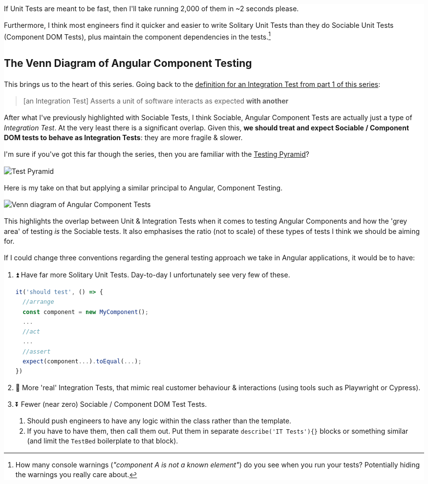 If Unit Tests are meant to be fast, then I'll take running 2,000 of them in ~2 seconds please.

Furthermore, I think most engineers find it quicker and easier to write Solitary Unit Tests than they do Sociable Unit Tests (Component DOM Tests), plus maintain the component dependencies in the tests.[^8]

## The Venn Diagram of Angular Component Testing

This brings us to the heart of this series. Going back to the [definition for an Integration Test from part 1 of this series](./venn-of-angular-component-testing-0.md#a-definition-of-an-integration-test):

> [an Integration Test] Asserts a unit of software interacts as expected **with another**

After what I've previously highlighted with Sociable Tests, I think Sociable, Angular Component Tests are actually just a type of *Integration Test*. At the very least there is a significant overlap. Given this, **we should treat and expect Sociable / Component DOM tests to behave as Integration Tests**: they are more fragile & slower.

I'm sure if you've got this far though the series, then you are familiar with the [Testing Pyramid](https://www.smashingmagazine.com/2023/09/long-live-test-pyramid/)?

![Test Pyramid](/assets/articles/venn-of-angular-component-testing/test-pyramid.png "Test Pyramid")

Here is my take on that but applying a similar principal to Angular, Component Testing.

![Venn diagram of Angular Component Tests](/assets/articles/venn-of-angular-component-testing/angular-venn-testing.png "Venn Diagram of the number and make-up of Angular Component Tests")

This highlights the overlap between Unit & Integration Tests when it comes to testing Angular Components and how the 'grey area' of testing *is* the Sociable tests. It also emphasises the ratio (not to scale) of these types of tests I think we should be aiming for.

If I could change three conventions regarding the general testing approach we take in Angular applications, it would be to have:

1. ⏫ Have far more Solitary Unit Tests. Day-to-day I unfortunately see very few of these.

    ```typescript
    it('should test', () => {
      //arrange
      const component = new MyComponent();
      ...
      //act
      ...
      //assert
      expect(component...).toEqual(...);
    })
    ```

2. 🔼 More 'real' Integration Tests, that mimic real customer behaviour & interactions (using tools such as Playwright or Cypress).
3. ⏬ Fewer (near zero) Sociable / Component DOM Test Tests.
   1. Should push engineers to have any logic within the class rather than the template.
   2. If you have to have them, then call them out. Put them in separate `describe('IT Tests'){}` blocks or something similar (and limit the `TestBed` boilerplate to that block).


[^1]: [JSDOM](https://github.com/jsdom/jsdom) is a 'real' DOM:
[^2]: The Angular docs call these [Component DOM testing](https://angular.io/guide/testing-components-basics#component-dom-testing). I think they are just another type of Integration Test, more on that later.
[^3]: I suspect if you were to run [Jest without JSDOM](https://jestjs.io/docs/configuration#testenvironment-string), this sort of interaction would fail.
[^4]: On the [Basics of testing components](https://angular.io/guide/testing-components-basics) page anyway, and I cannot find anywhere where the Angular framework / team makes the link between Component tests (class or DOM) and unit tests. However, in the documentation for `ng test`, Angular describes command as "Runs unit tests...".
[^5]: ['The Art of Unit Testing' by Roy Osherove](https://www.artofunittesting.com/)
[^6]: You could of course wrap the component in the test with a dummy component but you are 100% then into Integration Test territory (as far as I'm concerned). Not to mention introducing additional complexity into the tests which is just something else that can break / fail your tests.
[^7]: Some of this can be overcome using mocking frameworks such as [ng-mocks](https://github.com/help-me-mom/ng-mocks) but I struggle to then understand the value in the added boilerplate compared to simple Solitary Tests instead.
[^8]: How many console warnings (*"component A is not a known element"*) do you see when you run your tests? Potentially hiding the warnings you really care about.
[^9]: If you're not, then you should be. If you are performing *real* E2E tests against *real* APIs, then (👏) it shouldn't be too troublesome to reuse these tests to also execute against stubbed APIs (if you even need to bother).
[^10]: To write, not to run.
[^11]: That's a whole other conversation however.